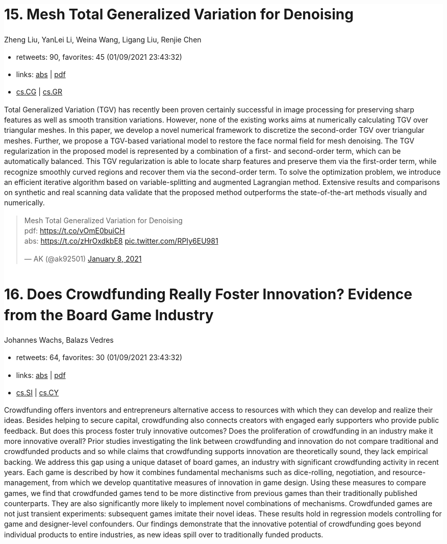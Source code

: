 


# 15. Mesh Total Generalized Variation for Denoising

Zheng Liu, YanLei Li, Weina Wang, Ligang Liu, Renjie Chen

- retweets: 90, favorites: 45 (01/09/2021 23:43:32)

- links: [abs](https://arxiv.org/abs/2101.02322) | [pdf](https://arxiv.org/pdf/2101.02322)
- [cs.CG](https://arxiv.org/list/cs.CG/recent) | [cs.GR](https://arxiv.org/list/cs.GR/recent)

Total Generalized Variation (TGV) has recently been proven certainly successful in image processing for preserving sharp features as well as smooth transition variations. However, none of the existing works aims at numerically calculating TGV over triangular meshes. In this paper, we develop a novel numerical framework to discretize the second-order TGV over triangular meshes. Further, we propose a TGV-based variational model to restore the face normal field for mesh denoising. The TGV regularization in the proposed model is represented by a combination of a first- and second-order term, which can be automatically balanced. This TGV regularization is able to locate sharp features and preserve them via the first-order term, while recognize smoothly curved regions and recover them via the second-order term. To solve the optimization problem, we introduce an efficient iterative algorithm based on variable-splitting and augmented Lagrangian method. Extensive results and comparisons on synthetic and real scanning data validate that the proposed method outperforms the state-of-the-art methods visually and numerically.

<blockquote class="twitter-tweet"><p lang="en" dir="ltr">Mesh Total Generalized Variation for Denoising<br>pdf: <a href="https://t.co/vOmE0buiCH">https://t.co/vOmE0buiCH</a><br>abs: <a href="https://t.co/zHrOxdkbE8">https://t.co/zHrOxdkbE8</a> <a href="https://t.co/RPIy6EU981">pic.twitter.com/RPIy6EU981</a></p>&mdash; AK (@ak92501) <a href="https://twitter.com/ak92501/status/1347373179237502976?ref_src=twsrc%5Etfw">January 8, 2021</a></blockquote>
<script async src="https://platform.twitter.com/widgets.js" charset="utf-8"></script>




# 16. Does Crowdfunding Really Foster Innovation? Evidence from the Board Game  Industry

Johannes Wachs, Balazs Vedres

- retweets: 64, favorites: 30 (01/09/2021 23:43:32)

- links: [abs](https://arxiv.org/abs/2101.02683) | [pdf](https://arxiv.org/pdf/2101.02683)
- [cs.SI](https://arxiv.org/list/cs.SI/recent) | [cs.CY](https://arxiv.org/list/cs.CY/recent)

Crowdfunding offers inventors and entrepreneurs alternative access to resources with which they can develop and realize their ideas. Besides helping to secure capital, crowdfunding also connects creators with engaged early supporters who provide public feedback. But does this process foster truly innovative outcomes? Does the proliferation of crowdfunding in an industry make it more innovative overall? Prior studies investigating the link between crowdfunding and innovation do not compare traditional and crowdfunded products and so while claims that crowdfunding supports innovation are theoretically sound, they lack empirical backing. We address this gap using a unique dataset of board games, an industry with significant crowdfunding activity in recent years. Each game is described by how it combines fundamental mechanisms such as dice-rolling, negotiation, and resource-management, from which we develop quantitative measures of innovation in game design. Using these measures to compare games, we find that crowdfunded games tend to be more distinctive from previous games than their traditionally published counterparts. They are also significantly more likely to implement novel combinations of mechanisms. Crowdfunded games are not just transient experiments: subsequent games imitate their novel ideas. These results hold in regression models controlling for game and designer-level confounders. Our findings demonstrate that the innovative potential of crowdfunding goes beyond individual products to entire industries, as new ideas spill over to traditionally funded products.
